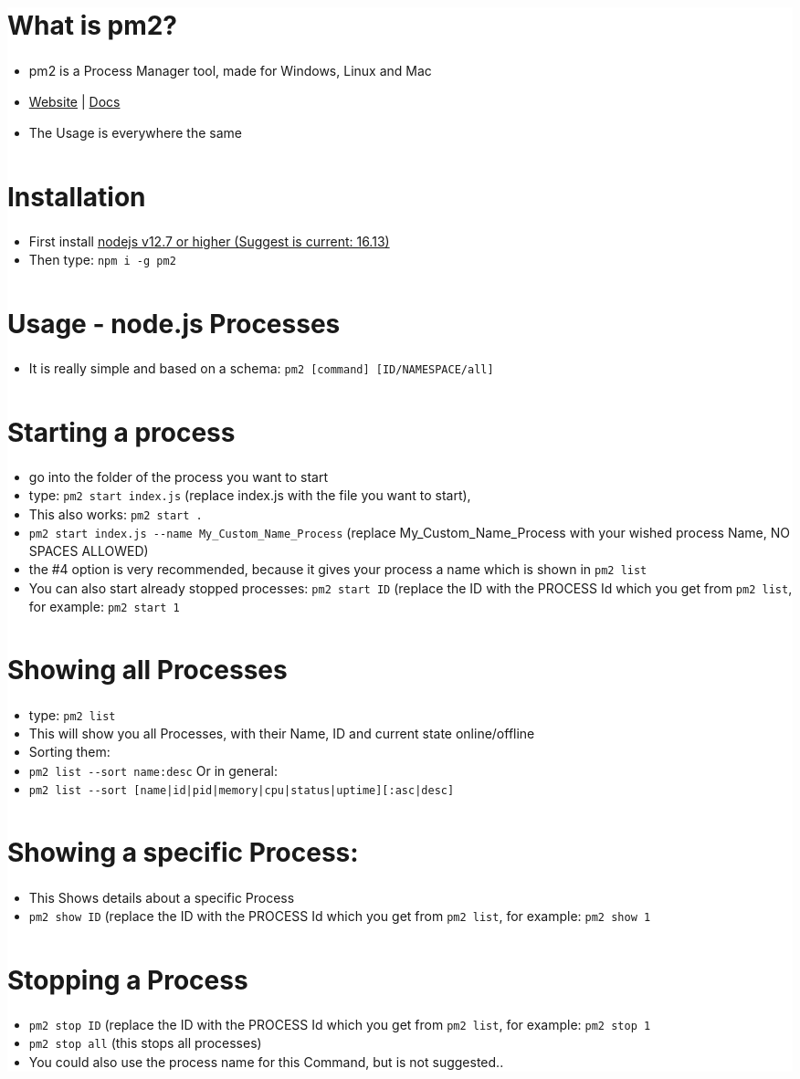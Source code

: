 # What is pm2?
* pm2 is a Process Manager tool, made for Windows, Linux and Mac

* [Website](https://pm2.keymetrics.io/) | [Docs](https://pm2.keymetrics.io/docs/usage/quick-start/)

* The Usage is everywhere the same

# Installation
* First install [nodejs v12.7 or higher (Suggest is current: 16.13)](https://github.com/Tomato6966/Debian-Cheat-Sheat-Setup/wiki/3.1-Install-nodejs-and-npm)
* Then type: ```npm i -g pm2```

# Usage - node.js Processes
* It is really simple and based on a schema: ```pm2 [command] [ID/NAMESPACE/all]```

# Starting a process
* go into the folder of the process you want to start
* type: ```pm2 start index.js``` (replace index.js with the file you want to start),
* This also works: ```pm2 start .```
* ```pm2 start index.js --name My_Custom_Name_Process``` (replace My_Custom_Name_Process with your wished process Name, NO SPACES ALLOWED)
* the #4 option is very recommended, because it gives your process a name which is shown in ```pm2 list```
* You can also start already stopped processes: ```pm2 start ID``` (replace the ID with the PROCESS Id which you get from ```pm2 list```, for example: ```pm2 start 1```

# Showing all Processes
* type: ```pm2 list```
* This will show you all Processes, with their Name, ID and current state online/offline
* Sorting them:
* ```pm2 list --sort name:desc``` Or in general:
* ```pm2 list --sort [name|id|pid|memory|cpu|status|uptime][:asc|desc]```

# Showing a specific Process:
* This Shows details about a specific Process
* ```pm2 show ID``` (replace the ID with the PROCESS Id which you get from ```pm2 list```, for example: ```pm2 show 1```

# Stopping a Process
* ```pm2 stop ID``` (replace the ID with the PROCESS Id which you get from ```pm2 list```, for example: ```pm2 stop 1```
* ```pm2 stop all``` (this stops all processes)
* You could also use the process name for this Command, but is not suggested..
